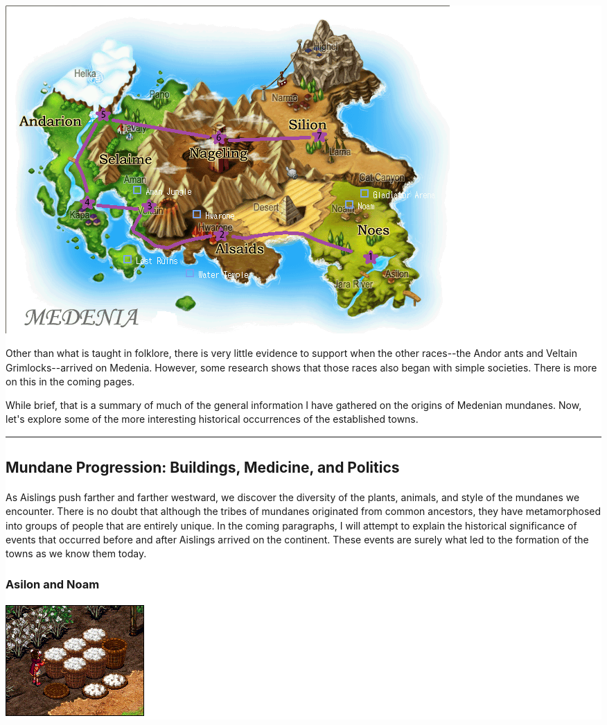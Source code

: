 ![The current map of Medenia. Aislings have not discovered past the third star.](images/britt_medenia_4.png)

Other than what is taught in folklore, there is very little evidence to support when the other races--the Andor ants and Veltain Grimlocks--arrived on Medenia. However, some research shows that those races also began with simple societies. There is more on this in the coming pages.

While brief, that is a summary of much of the general information I have gathered on the origins of Medenian mundanes. Now, let's explore some of the more interesting historical occurrences of the established towns. 

---

## Mundane Progression: Buildings, Medicine, and Politics

As Aislings push farther and farther westward, we discover the diversity of the plants, animals, and style of the mundanes we encounter. There is no doubt that although the tribes of mundanes originated from common ancestors, they have metamorphosed into groups of people that are entirely unique. In the coming paragraphs, I will attempt to explain the historical significance of events that occurred before and after Aislings arrived on the continent. These events are surely what led to the formation of the towns as we know them today.

### Asilon and Noam

![Cotton grown in Asilon fields.](images/britt_medenia_5.png)
